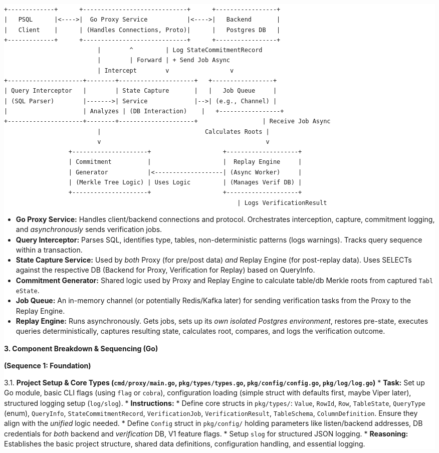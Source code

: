 ```
+-------------+      +-----------------------------+      +-----------------+
|   PSQL      |<---->|  Go Proxy Service           |<---->|   Backend       |
|   Client    |      | (Handles Connections, Proto)|      |   Postgres DB   |
+-------------+      +-----------------------------+      +-----------------+
                          |        ^         | Log StateCommitmentRecord
                          |        | Forward | + Send Job Async
                          | Intercept        v                 v
+---------------------+--------+---------------------+   +-----------------+
| Query Interceptor   |        | State Capture       |   |   Job Queue     |
| (SQL Parser)        |------->| Service             |-->| (e.g., Channel) |
|                     | Analyzes | (DB Interaction)    |   +-----------------+
+---------------------+--------+---------------------+                  | Receive Job Async
                          |                             Calculates Roots |
                          v                                              v
                  +---------------------+                    +--------------------+
                  | Commitment          |                    |  Replay Engine     |
                  | Generator           |<-------------------| (Async Worker)     |
                  | (Merkle Tree Logic) | Uses Logic         | (Manages Verif DB) |
                  +---------------------+                    +--------------------+
                                                                 | Logs VerificationResult
```

*   **Go Proxy Service:** Handles client/backend connections and protocol. Orchestrates interception, capture, commitment logging, and *asynchronously* sends verification jobs.
*   **Query Interceptor:** Parses SQL, identifies type, tables, non-deterministic patterns (logs warnings). Tracks query sequence within a transaction.
*   **State Capture Service:** Used by *both* Proxy (for pre/post data) *and* Replay Engine (for post-replay data). Uses SELECTs against the respective DB (Backend for Proxy, Verification for Replay) based on QueryInfo.
*   **Commitment Generator:** Shared logic used by Proxy and Replay Engine to calculate table/db Merkle roots from captured `TableState`.
*   **Job Queue:** An in-memory channel (or potentially Redis/Kafka later) for sending verification tasks from the Proxy to the Replay Engine.
*   **Replay Engine:** Runs asynchronously. Gets jobs, sets up its *own isolated Postgres environment*, restores pre-state, executes queries deterministically, captures resulting state, calculates root, compares, and logs the verification outcome.

**3. Component Breakdown & Sequencing (Go)**

**(Sequence 1: Foundation)**

3.1.  **Project Setup & Core Types (`cmd/proxy/main.go`, `pkg/types/types.go`, `pkg/config/config.go`, `pkg/log/log.go`)**
    *   **Task:** Set up Go module, basic CLI flags (using `flag` or `cobra`), configuration loading (simple struct with defaults first, maybe Viper later), structured logging setup (`log/slog`).
    *   **Instructions:**
        *   Define core structs in `pkg/types/`: `Value`, `RowId`, `Row`, `TableState`, `QueryType` (enum), `QueryInfo`, `StateCommitmentRecord`, `VerificationJob`, `VerificationResult`, `TableSchema`, `ColumnDefinition`. Ensure they align with the *unified* logic needed.
        *   Define `Config` struct in `pkg/config/` holding parameters like listen/backend addresses, DB credentials for *both* backend and *verification* DB, V1 feature flags.
        *   Setup `slog` for structured JSON logging.
    *   **Reasoning:** Establishes the basic project structure, shared data definitions, configuration handling, and essential logging.
